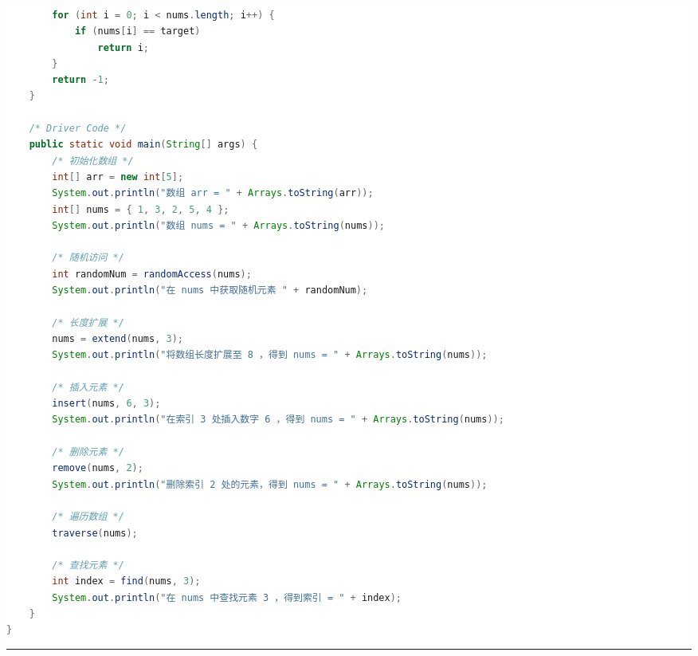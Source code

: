```java
        for (int i = 0; i < nums.length; i++) {
            if (nums[i] == target)
                return i;
        }
        return -1;
    }

    /* Driver Code */
    public static void main(String[] args) {
        /* 初始化数组 */
        int[] arr = new int[5];
        System.out.println("数组 arr = " + Arrays.toString(arr));
        int[] nums = { 1, 3, 2, 5, 4 };
        System.out.println("数组 nums = " + Arrays.toString(nums));

        /* 随机访问 */
        int randomNum = randomAccess(nums);
        System.out.println("在 nums 中获取随机元素 " + randomNum);

        /* 长度扩展 */
        nums = extend(nums, 3);
        System.out.println("将数组长度扩展至 8 ，得到 nums = " + Arrays.toString(nums));

        /* 插入元素 */
        insert(nums, 6, 3);
        System.out.println("在索引 3 处插入数字 6 ，得到 nums = " + Arrays.toString(nums));

        /* 删除元素 */
        remove(nums, 2);
        System.out.println("删除索引 2 处的元素，得到 nums = " + Arrays.toString(nums));

        /* 遍历数组 */
        traverse(nums);

        /* 查找元素 */
        int index = find(nums, 3);
        System.out.println("在 nums 中查找元素 3 ，得到索引 = " + index);
    }
}
```




-----------------------------------------------------------------

